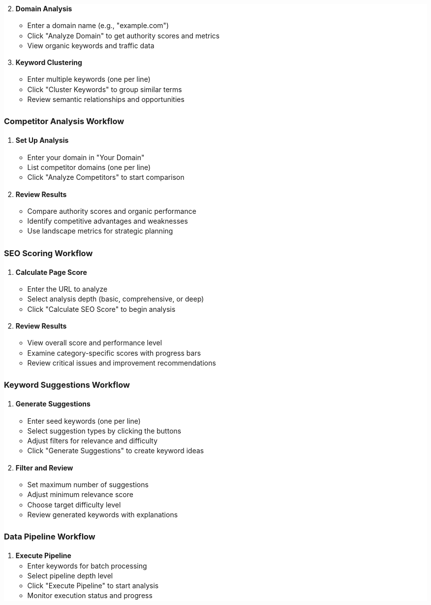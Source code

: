 2. **Domain Analysis**
   - Enter a domain name (e.g., "example.com")
   - Click "Analyze Domain" to get authority scores and metrics
   - View organic keywords and traffic data

3. **Keyword Clustering**
   - Enter multiple keywords (one per line)
   - Click "Cluster Keywords" to group similar terms
   - Review semantic relationships and opportunities

### **Competitor Analysis Workflow**

1. **Set Up Analysis**
   - Enter your domain in "Your Domain"
   - List competitor domains (one per line)
   - Click "Analyze Competitors" to start comparison

2. **Review Results**
   - Compare authority scores and organic performance
   - Identify competitive advantages and weaknesses
   - Use landscape metrics for strategic planning

### **SEO Scoring Workflow**

1. **Calculate Page Score**
   - Enter the URL to analyze
   - Select analysis depth (basic, comprehensive, or deep)
   - Click "Calculate SEO Score" to begin analysis

2. **Review Results**
   - View overall score and performance level
   - Examine category-specific scores with progress bars
   - Review critical issues and improvement recommendations

### **Keyword Suggestions Workflow**

1. **Generate Suggestions**
   - Enter seed keywords (one per line)
   - Select suggestion types by clicking the buttons
   - Adjust filters for relevance and difficulty
   - Click "Generate Suggestions" to create keyword ideas

2. **Filter and Review**
   - Set maximum number of suggestions
   - Adjust minimum relevance score
   - Choose target difficulty level
   - Review generated keywords with explanations

### **Data Pipeline Workflow**

1. **Execute Pipeline**
   - Enter keywords for batch processing
   - Select pipeline depth level
   - Click "Execute Pipeline" to start analysis
   - Monitor execution status and progress
